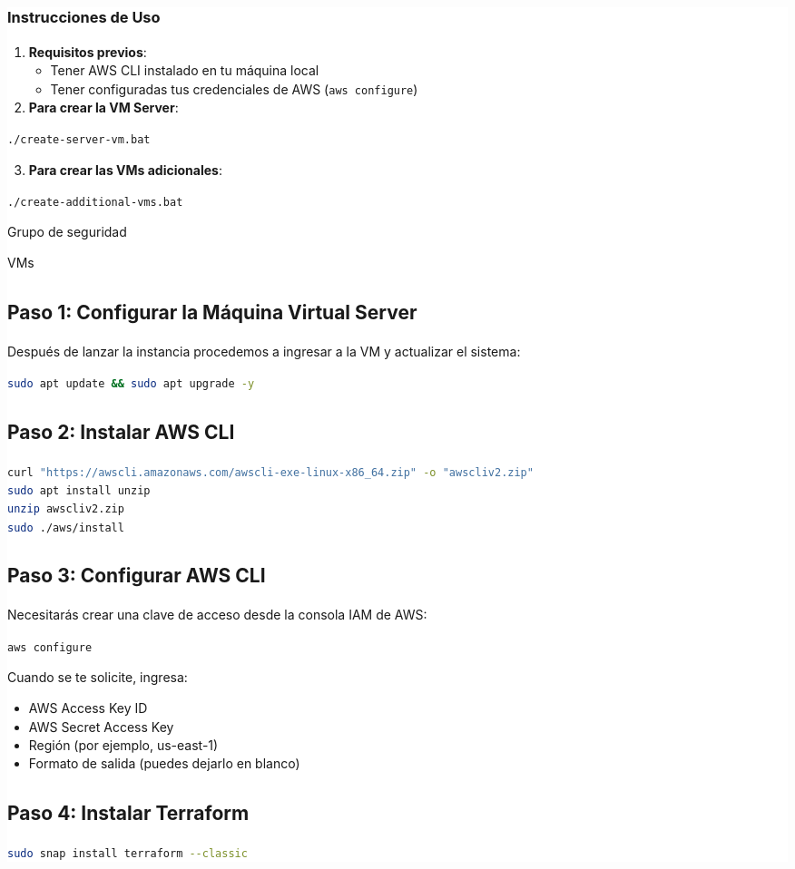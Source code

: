 ### Instrucciones de Uso

1. **Requisitos previos**:
   - Tener AWS CLI instalado en tu máquina local
   - Tener configuradas tus credenciales de AWS (`aws configure`)
2. **Para crear la VM Server**:

```bash
./create-server-vm.bat
```

3. **Para crear las VMs adicionales**:

```bash
./create-additional-vms.bat
```

Grupo de seguridad

VMs

## Paso 1: Configurar la Máquina Virtual Server

Después de lanzar la instancia procedemos a ingresar a la VM y actualizar el sistema:

```bash
sudo apt update && sudo apt upgrade -y
```

## Paso 2: Instalar AWS CLI

```bash
curl "https://awscli.amazonaws.com/awscli-exe-linux-x86_64.zip" -o "awscliv2.zip"
sudo apt install unzip
unzip awscliv2.zip
sudo ./aws/install
```

## Paso 3: Configurar AWS CLI

Necesitarás crear una clave de acceso desde la consola IAM de AWS:

```bash
aws configure
```

Cuando se te solicite, ingresa:

- AWS Access Key ID
- AWS Secret Access Key
- Región (por ejemplo, us-east-1)
- Formato de salida (puedes dejarlo en blanco)

## Paso 4: Instalar Terraform

```bash
sudo snap install terraform --classic
```
